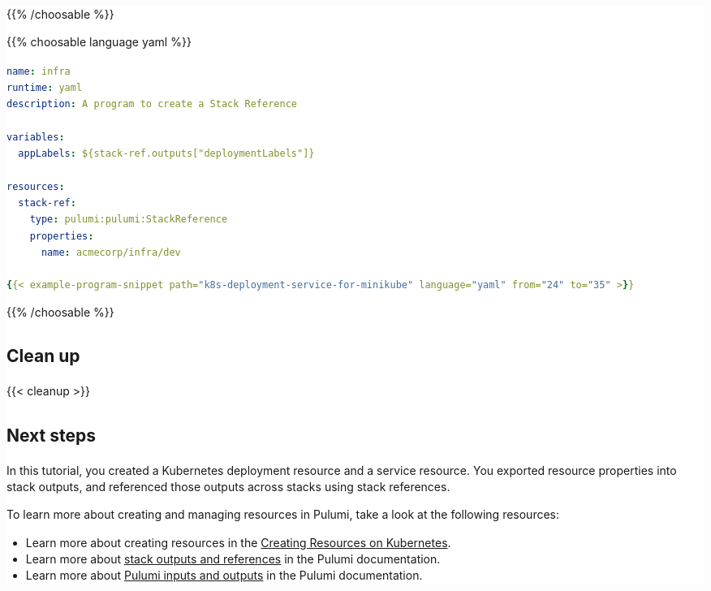 {{% /choosable %}}

{{% choosable language yaml %}}

```yaml
name: infra
runtime: yaml
description: A program to create a Stack Reference

variables:
  appLabels: ${stack-ref.outputs["deploymentLabels"]}

resources:
  stack-ref:
    type: pulumi:pulumi:StackReference
    properties:
      name: acmecorp/infra/dev

{{< example-program-snippet path="k8s-deployment-service-for-minikube" language="yaml" from="24" to="35" >}}
```

{{% /choosable %}}

## Clean up

{{< cleanup >}}

## Next steps

In this tutorial, you created a Kubernetes deployment resource and a service resource. You exported resource properties into stack outputs, and referenced those outputs across stacks using stack references.

To learn more about creating and managing resources in Pulumi, take a look at the following resources:

- Learn more about creating resources in the [Creating Resources on Kubernetes](/tutorials/creating-resources-kubernetes/).
- Learn more about [stack outputs and references](/docs/concepts/stack/#stackreferences) in the Pulumi documentation.
- Learn more about [Pulumi inputs and outputs](/docs/concepts/inputs-outputs/) in the Pulumi documentation.
